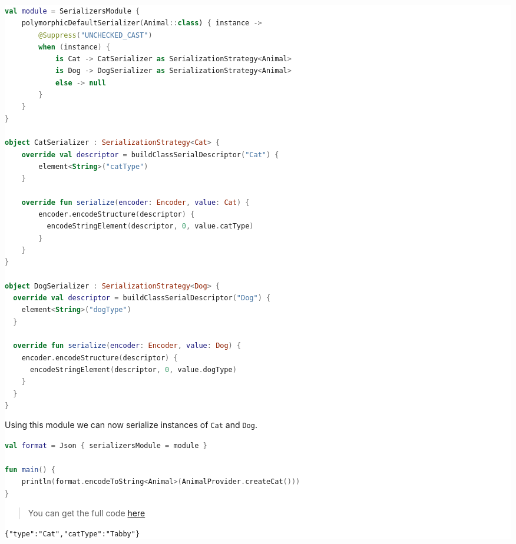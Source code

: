 ```kotlin
val module = SerializersModule {
    polymorphicDefaultSerializer(Animal::class) { instance ->
        @Suppress("UNCHECKED_CAST")
        when (instance) {
            is Cat -> CatSerializer as SerializationStrategy<Animal>
            is Dog -> DogSerializer as SerializationStrategy<Animal>
            else -> null
        }
    }
}

object CatSerializer : SerializationStrategy<Cat> {
    override val descriptor = buildClassSerialDescriptor("Cat") {
        element<String>("catType")
    }
  
    override fun serialize(encoder: Encoder, value: Cat) {
        encoder.encodeStructure(descriptor) {
          encodeStringElement(descriptor, 0, value.catType)
        }
    }
}

object DogSerializer : SerializationStrategy<Dog> {
  override val descriptor = buildClassSerialDescriptor("Dog") {
    element<String>("dogType")
  }

  override fun serialize(encoder: Encoder, value: Dog) {
    encoder.encodeStructure(descriptor) {
      encodeStringElement(descriptor, 0, value.dogType)
    }
  }
}
```

Using this module we can now serialize instances of `Cat` and `Dog`.

```kotlin
val format = Json { serializersModule = module }

fun main() {
    println(format.encodeToString<Animal>(AnimalProvider.createCat()))
}
```

> You can get the full code [here](../guide/example/example-poly-20.kt)

```text
{"type":"Cat","catType":"Tabby"}
```


